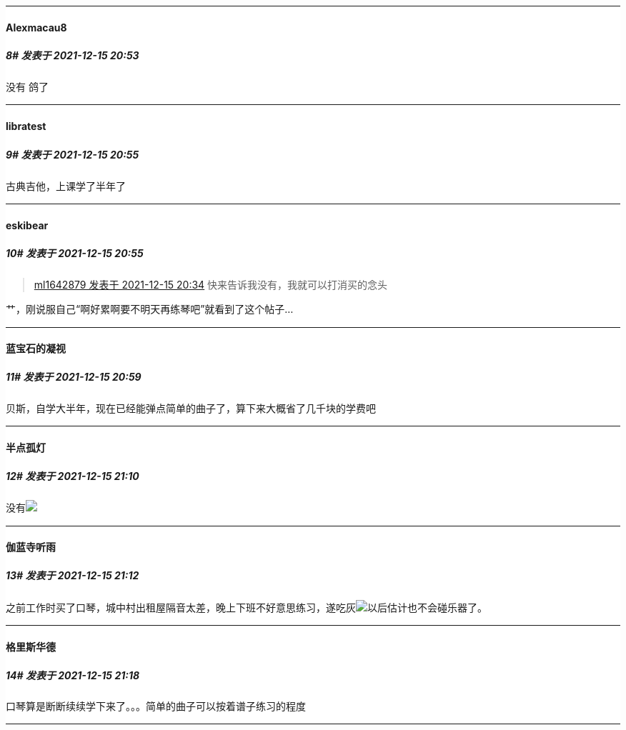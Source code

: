*****

####  Alexmacau8  
##### 8#       发表于 2021-12-15 20:53

没有 鸽了

*****

####  libratest  
##### 9#       发表于 2021-12-15 20:55

古典吉他，上课学了半年了

*****

####  eskibear  
##### 10#       发表于 2021-12-15 20:55

<blockquote><a href="httphttps://bbs.saraba1st.com/2b/forum.php?mod=redirect&amp;goto=findpost&amp;pid=53950656&amp;ptid=2042677" target="_blank">ml1642879 发表于 2021-12-15 20:34</a>
快来告诉我没有，我就可以打消买的念头</blockquote>
艹，刚说服自己“啊好累啊要不明天再练琴吧”就看到了这个帖子…

*****

####  蓝宝石的凝视  
##### 11#       发表于 2021-12-15 20:59

贝斯，自学大半年，现在已经能弹点简单的曲子了，算下来大概省了几千块的学费吧

*****

####  半点孤灯  
##### 12#       发表于 2021-12-15 21:10

没有<img src="https://static.saraba1st.com/image/smiley/face2017/067.png" referrerpolicy="no-referrer">

*****

####  伽蓝寺听雨  
##### 13#       发表于 2021-12-15 21:12

之前工作时买了口琴，城中村出租屋隔音太差，晚上下班不好意思练习，遂吃灰<img src="https://static.saraba1st.com/image/smiley/face2017/021.png" referrerpolicy="no-referrer">以后估计也不会碰乐器了。

*****

####  格里斯华德  
##### 14#       发表于 2021-12-15 21:18

口琴算是断断续续学下来了。。。简单的曲子可以按着谱子练习的程度

*****
